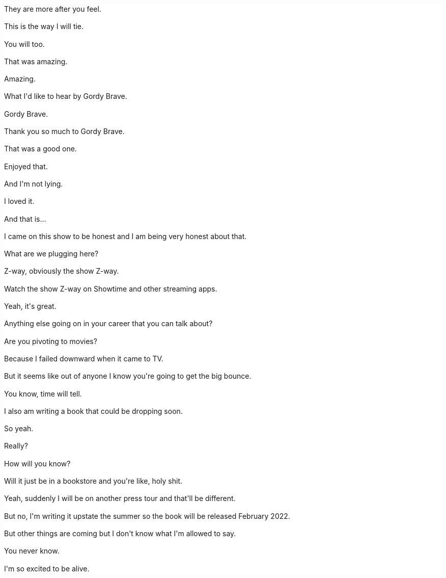 They are more after you feel.

This is the way I will tie.

You will too.

That was amazing.

Amazing.

What I'd like to hear by Gordy Brave.

Gordy Brave.

Thank you so much to Gordy Brave.

That was a good one.

Enjoyed that.

And I'm not lying.

I loved it.

And that is...

I came on this show to be honest and I am being very honest about that.

What are we plugging here?

Z-way, obviously the show Z-way.

Watch the show Z-way on Showtime and other streaming apps.

Yeah, it's great.

Anything else going on in your career that you can talk about?

Are you pivoting to movies?

Because I failed downward when it came to TV.

But it seems like out of anyone I know you're going to get the big bounce.

You know, time will tell.

I also am writing a book that could be dropping soon.

So yeah.

Really?

How will you know?

Will it just be in a bookstore and you're like, holy shit.

Yeah, suddenly I will be on another press tour and that'll be different.

But no, I'm writing it upstate the summer so the book will be released February 2022.

But other things are coming but I don't know what I'm allowed to say.

You never know.

I'm so excited to be alive.
